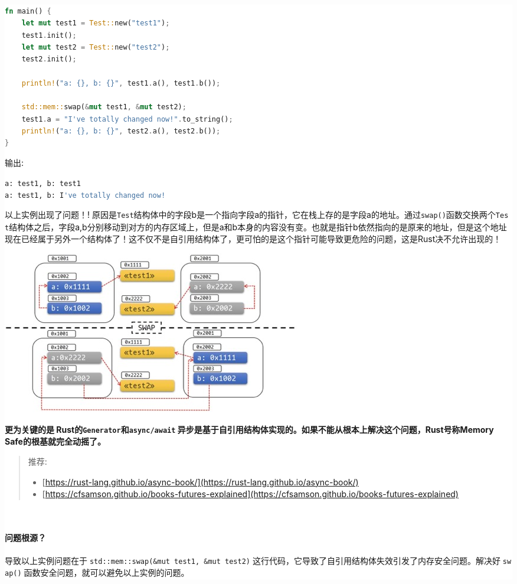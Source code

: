 ```rust
fn main() {
    let mut test1 = Test::new("test1");
    test1.init();
    let mut test2 = Test::new("test2");
    test2.init();

    println!("a: {}, b: {}", test1.a(), test1.b());

    std::mem::swap(&mut test1, &mut test2);
    test1.a = "I've totally changed now!".to_string();
    println!("a: {}, b: {}", test2.a(), test2.b());
}
```

输出:

```bash
a: test1, b: test1
a: test1, b: I've totally changed now!
```

以上实例出现了问题！! 原因是`Test`结构体中的字段b是一个指向字段a的指针，它在栈上存的是字段a的地址。通过`swap()`函数交换两个`Test`结构体之后，字段a,b分别移动到对方的内存区域上，但是a和b本身的内容没有变。也就是指针b依然指向的是原来的地址，但是这个地址现在已经属于另外一个结构体了！这不仅不是自引用结构体了，更可怕的是这个指针可能导致更危险的问题，这是Rust决不允许出现的！

![move_swap](move_swap.jpg)

**更为关键的是 Rust的`Generator`和`async/await` 异步是基于自引用结构体实现的。如果不能从根本上解决这个问题，Rust号称Memory Safe的根基就完全动摇了。**

> 推荐:
> * [https://rust-lang.github.io/async-book/](https://rust-lang.github.io/async-book/)
> * [https://cfsamson.github.io/books-futures-explained](https://cfsamson.github.io/books-futures-explained)

&nbsp;

#### 问题根源？

导致以上实例问题在于 `std::mem::swap(&mut test1, &mut test2)` 这行代码，它导致了自引用结构体失效引发了内存安全问题。解决好 `swap()` 函数安全问题，就可以避免以上实例的问题。
